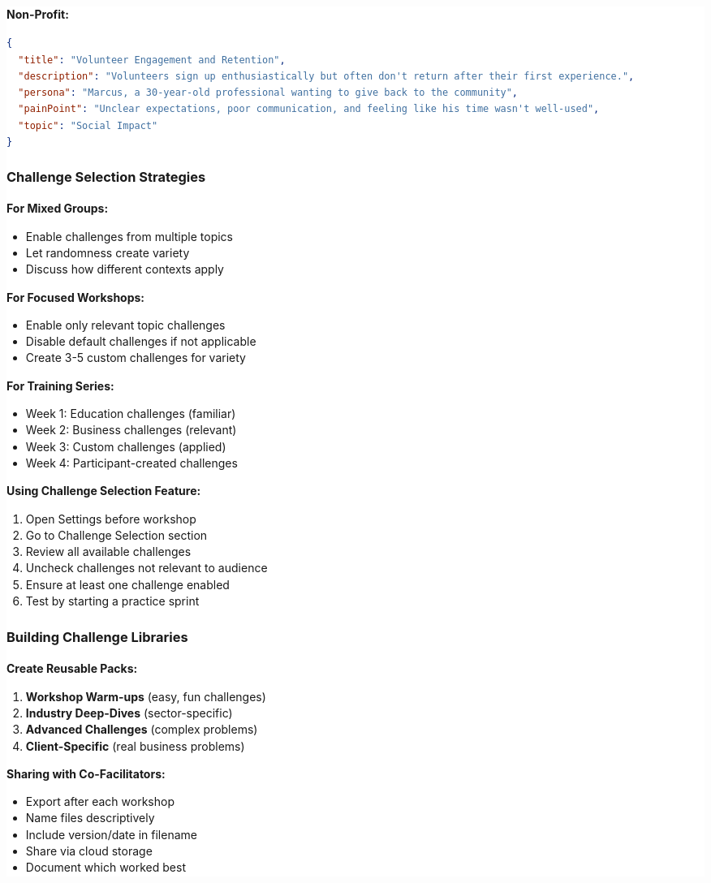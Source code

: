 **Non-Profit:**
```json
{
  "title": "Volunteer Engagement and Retention",
  "description": "Volunteers sign up enthusiastically but often don't return after their first experience.",
  "persona": "Marcus, a 30-year-old professional wanting to give back to the community",
  "painPoint": "Unclear expectations, poor communication, and feeling like his time wasn't well-used",
  "topic": "Social Impact"
}
```

### Challenge Selection Strategies

**For Mixed Groups:**
- Enable challenges from multiple topics
- Let randomness create variety
- Discuss how different contexts apply

**For Focused Workshops:**
- Enable only relevant topic challenges
- Disable default challenges if not applicable
- Create 3-5 custom challenges for variety

**For Training Series:**
- Week 1: Education challenges (familiar)
- Week 2: Business challenges (relevant)
- Week 3: Custom challenges (applied)
- Week 4: Participant-created challenges

**Using Challenge Selection Feature:**
1. Open Settings before workshop
2. Go to Challenge Selection section
3. Review all available challenges
4. Uncheck challenges not relevant to audience
5. Ensure at least one challenge enabled
6. Test by starting a practice sprint

### Building Challenge Libraries

**Create Reusable Packs:**

1. **Workshop Warm-ups** (easy, fun challenges)
2. **Industry Deep-Dives** (sector-specific)
3. **Advanced Challenges** (complex problems)
4. **Client-Specific** (real business problems)

**Sharing with Co-Facilitators:**
- Export after each workshop
- Name files descriptively
- Include version/date in filename
- Share via cloud storage
- Document which worked best
